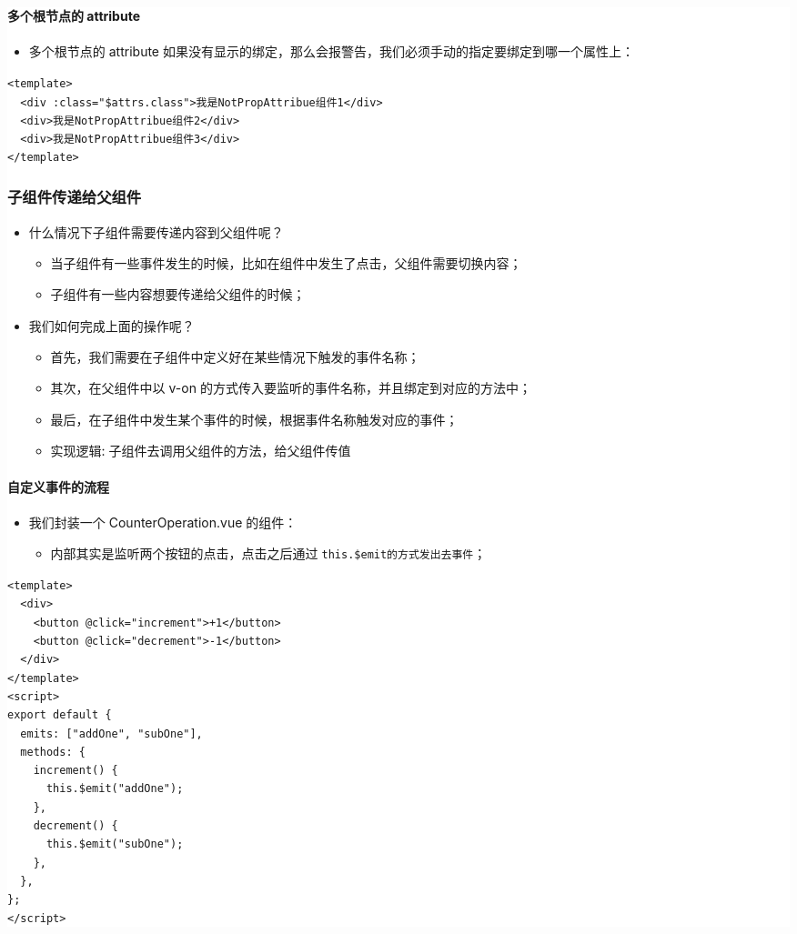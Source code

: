 #### 多个根节点的 attribute

- 多个根节点的 attribute 如果没有显示的绑定，那么会报警告，我们必须手动的指定要绑定到哪一个属性上：

```vue
<template>
  <div :class="$attrs.class">我是NotPropAttribue组件1</div>
  <div>我是NotPropAttribue组件2</div>
  <div>我是NotPropAttribue组件3</div>
</template>
```

### 子组件传递给父组件

- 什么情况下子组件需要传递内容到父组件呢？

  - 当子组件有一些事件发生的时候，比如在组件中发生了点击，父组件需要切换内容；

  - 子组件有一些内容想要传递给父组件的时候；

- 我们如何完成上面的操作呢？

  - 首先，我们需要在子组件中定义好在某些情况下触发的事件名称；

  - 其次，在父组件中以 v-on 的方式传入要监听的事件名称，并且绑定到对应的方法中；

  - 最后，在子组件中发生某个事件的时候，根据事件名称触发对应的事件；

  - 实现逻辑: 子组件去调用父组件的方法，给父组件传值

#### 自定义事件的流程

- 我们封装一个 CounterOperation.vue 的组件：

  - 内部其实是监听两个按钮的点击，点击之后通过 `this.$emit的方式发出去事件`；

```vue
<template>
  <div>
    <button @click="increment">+1</button>
    <button @click="decrement">-1</button>
  </div>
</template>
<script>
export default {
  emits: ["addOne", "subOne"],
  methods: {
    increment() {
      this.$emit("addOne");
    },
    decrement() {
      this.$emit("subOne");
    },
  },
};
</script>
```
